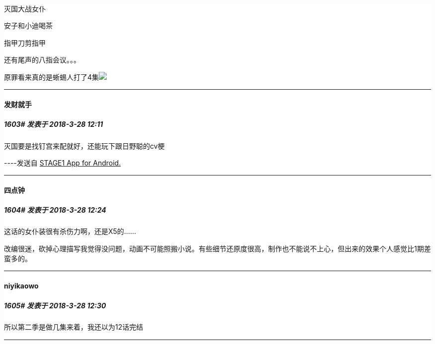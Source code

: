 灭国大战女仆

安子和小迪喝茶

指甲刀剪指甲

还有尾声的八指会议。。。


原罪看来真的是蜥蜴人打了4集<img src="https://static.saraba1st.com/image/smiley/face2017/067.png" referrerpolicy="no-referrer">







*****

####  发财就手  
##### 1603#       发表于 2018-3-28 12:11




灭国要是找钉宫来配就好，还能玩下跟日野聪的cv梗


----发送自 [STAGE1 App for Android.](http://stage1.5j4m.com/?1.29)







*****

####  四点钟  
##### 1604#       发表于 2018-3-28 12:24




这话的女仆装很有杀伤力啊，还是X5的……

改编很迷，砍掉心理描写我觉得没问题，动画不可能照搬小说。有些细节还原度很高，制作也不能说不上心，但出来的效果个人感觉比1期差蛮多的。







*****

####  niyikaowo  
##### 1605#       发表于 2018-3-28 12:30




所以第二季是做几集来着，我还以为12话完结







*****
